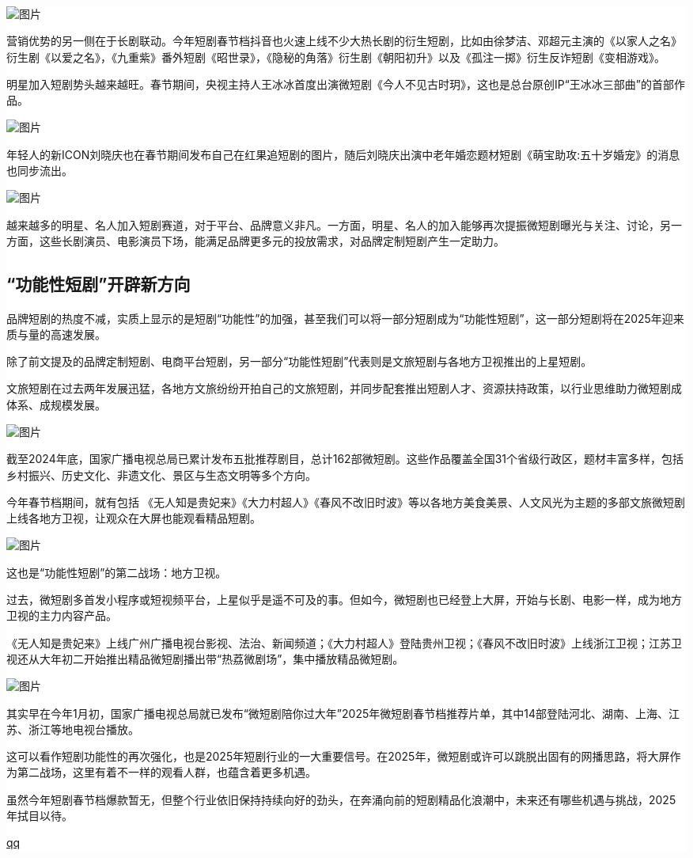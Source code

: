 ![图片](https://inews.gtimg.com/om_bt/OqEjH197nzcB6x2KA10b8vFFVYlQvl-_ON0E6dFsJZPysAA/641)

营销优势的另一侧在于长剧联动。今年短剧春节档抖音也火速上线不少大热长剧的衍生短剧，比如由徐梦洁、邓超元主演的《以家人之名》衍生剧《以爱之名》，《九重紫》番外短剧《昭世录》，《隐秘的角落》衍生剧《朝阳初升》以及《孤注一掷》衍生反诈短剧《变相游戏》。

明星加入短剧势头越来越旺。春节期间，央视主持人王冰冰首度出演微短剧《今人不见古时玥》，这也是总台原创IP“王冰冰三部曲”的首部作品。

![图片](https://inews.gtimg.com/om_bt/OiOjFiVSzqXsdu4BnZlgcPuHdPbVLa5AGJm_GgBfQb_PUAA/641)

年轻人的新ICON刘晓庆也在春节期间发布自己在红果追短剧的图片，随后刘晓庆出演中老年婚恋题材短剧《萌宝助攻:五十岁婚宠》的消息也同步流出。

![图片](https://inews.gtimg.com/om_bt/OWJS24oO6_a_JIB8JRTBUOowcN3VVCdt8hNPact6zX98oAA/641)

越来越多的明星、名人加入短剧赛道，对于平台、品牌意义非凡。一方面，明星、名人的加入能够再次提振微短剧曝光与关注、讨论，另一方面，这些长剧演员、电影演员下场，能满足品牌更多元的投放需求，对品牌定制短剧产生一定助力。

**“功能性短剧”开辟新方向**
----------------

品牌短剧的热度不减，实质上显示的是短剧“功能性”的加强，甚至我们可以将一部分短剧成为“功能性短剧”，这一部分短剧将在2025年迎来质与量的高速发展。

除了前文提及的品牌定制短剧、电商平台短剧，另一部分“功能性短剧”代表则是文旅短剧与各地方卫视推出的上星短剧。

文旅短剧在过去两年发展迅猛，各地方文旅纷纷开拍自己的文旅短剧，并同步配套推出短剧人才、资源扶持政策，以行业思维助力微短剧成体系、成规模发展。

![图片](https://inews.gtimg.com/om_bt/OoKfv3g0mM6zDolHOZVSG4LDgApxT2G_WxaIHlb-b8WGMAA/641)

截至2024年底，国家广播电视总局已累计发布五批推荐剧目，总计162部微短剧。这些作品覆盖全国31个省级行政区，题材丰富多样，包括乡村振兴、历史文化、非遗文化、景区与生态文明等多个方向。

今年春节档期间，就有包括 《无人知是贵妃来》《大力村超人》《春风不改旧时波》等以各地方美食美景、人文风光为主题的多部文旅微短剧上线各地方卫视，让观众在大屏也能观看精品短剧。

![图片](https://inews.gtimg.com/om_bt/OBdmlEFiqx-6vt34Ejxq3HOqiBQvJwHibuHHs7K5YJ6WAAA/641)

这也是“功能性短剧”的第二战场：地方卫视。

过去，微短剧多首发小程序或短视频平台，上星似乎是遥不可及的事。但如今，微短剧也已经登上大屏，开始与长剧、电影一样，成为地方卫视的主力内容产品。

《无人知是贵妃来》上线广州广播电视台影视、法治、新闻频道；《大力村超人》登陆贵州卫视；《春风不改旧时波》上线浙江卫视；江苏卫视还从大年初二开始推出精品微短剧播出带“热荔微剧场”，集中播放精品微短剧。

![图片](https://inews.gtimg.com/om_bt/OQ9qsPBVcLzgvtP8yI9TOwW-sQdWMT7PS6OnRc_dcls0MAA/641)

其实早在今年1月初，国家广播电视总局就已发布“微短剧陪你过大年”2025年微短剧春节档推荐片单，其中14部登陆河北、湖南、上海、江苏、浙江等地电视台播放。

这可以看作短剧功能性的再次强化，也是2025年短剧行业的一大重要信号。在2025年，微短剧或许可以跳脱出固有的网播思路，将大屏作为第二战场，这里有着不一样的观看人群，也蕴含着更多机遇。

虽然今年短剧春节档爆款暂无，但整个行业依旧保持持续向好的劲头，在奔涌向前的短剧精品化浪潮中，未来还有哪些机遇与挑战，2025年拭目以待。

[qq](https://new.qq.com/rain/a/20250210A039BB00)
